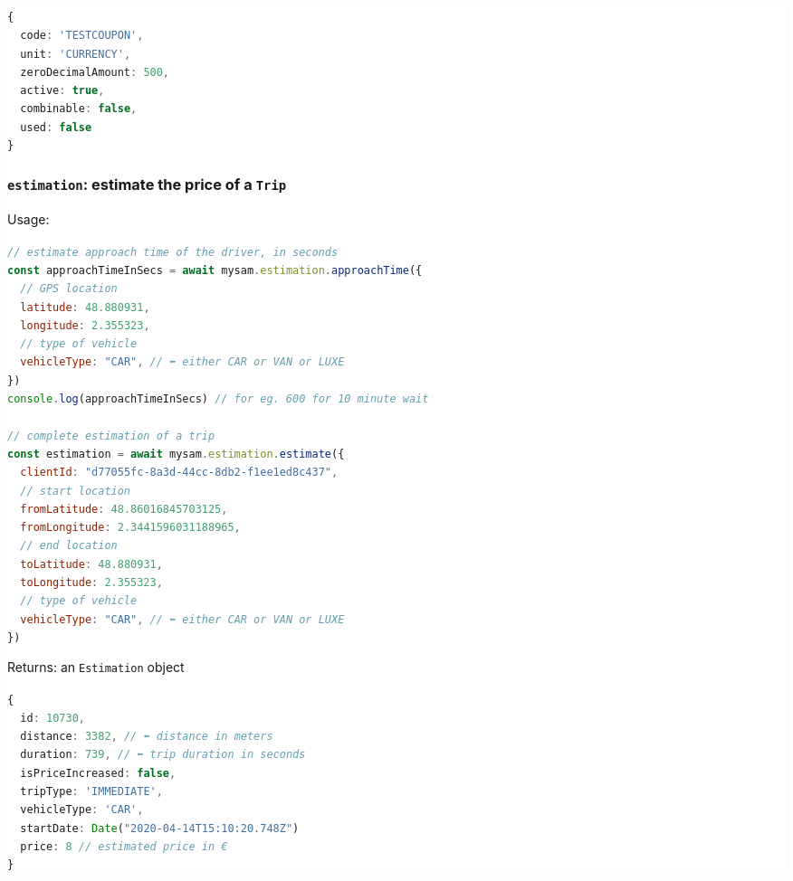 ```typescript
{
  code: 'TESTCOUPON',
  unit: 'CURRENCY',
  zeroDecimalAmount: 500,
  active: true,
  combinable: false,
  used: false
}
```

### `estimation`: estimate the price of a `Trip`

Usage:

```javascript
// estimate approach time of the driver, in seconds
const approachTimeInSecs = await mysam.estimation.approachTime({
  // GPS location
  latitude: 48.880931,
  longitude: 2.355323,
  // type of vehicle
  vehicleType: "CAR", // ⬅︎ either CAR or VAN or LUXE
})
console.log(approachTimeInSecs) // for eg. 600 for 10 minute wait

// complete estimation of a trip
const estimation = await mysam.estimation.estimate({
  clientId: "d77055fc-8a3d-44cc-8db2-f1ee1ed8c437",
  // start location
  fromLatitude: 48.86016845703125,
  fromLongitude: 2.3441596031188965,
  // end location
  toLatitude: 48.880931,
  toLongitude: 2.355323,
  // type of vehicle
  vehicleType: "CAR", // ⬅︎ either CAR or VAN or LUXE
})
```

Returns: an `Estimation` object

```typescript
{
  id: 10730,
  distance: 3382, // ⬅ ︎distance in meters
  duration: 739, // ⬅︎ trip duration in seconds
  isPriceIncreased: false,
  tripType: 'IMMEDIATE',
  vehicleType: 'CAR',
  startDate: Date("2020-04-14T15:10:20.748Z")
  price: 8 // estimated price in €
}
```
